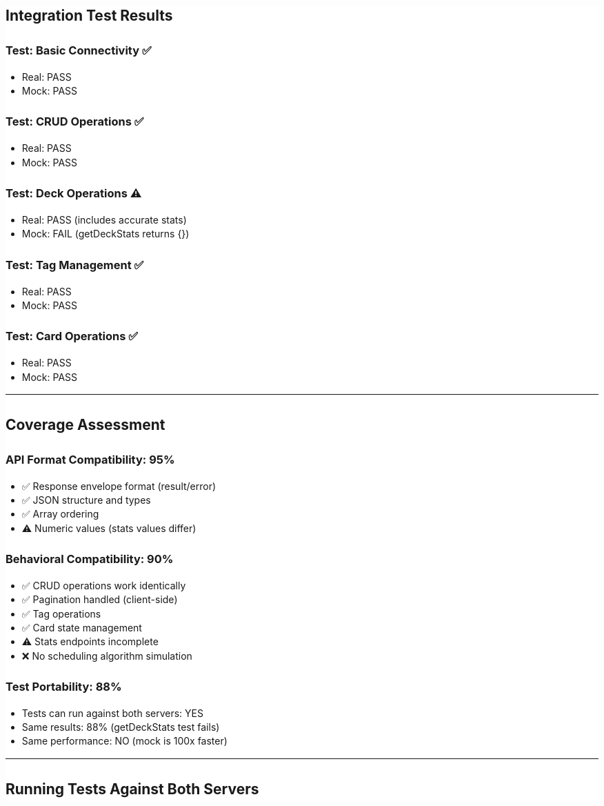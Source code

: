
## Integration Test Results

### Test: Basic Connectivity ✅
- Real: PASS
- Mock: PASS

### Test: CRUD Operations ✅
- Real: PASS
- Mock: PASS

### Test: Deck Operations ⚠️
- Real: PASS (includes accurate stats)
- Mock: FAIL (getDeckStats returns {})

### Test: Tag Management ✅
- Real: PASS
- Mock: PASS

### Test: Card Operations ✅
- Real: PASS
- Mock: PASS

---

## Coverage Assessment

### API Format Compatibility: **95%**
- ✅ Response envelope format (result/error)
- ✅ JSON structure and types
- ✅ Array ordering
- ⚠️ Numeric values (stats values differ)

### Behavioral Compatibility: **90%**
- ✅ CRUD operations work identically
- ✅ Pagination handled (client-side)
- ✅ Tag operations
- ✅ Card state management
- ⚠️ Stats endpoints incomplete
- ❌ No scheduling algorithm simulation

### Test Portability: **88%**
- Tests can run against both servers: YES
- Same results: 88% (getDeckStats test fails)
- Same performance: NO (mock is 100x faster)

---

## Running Tests Against Both Servers

